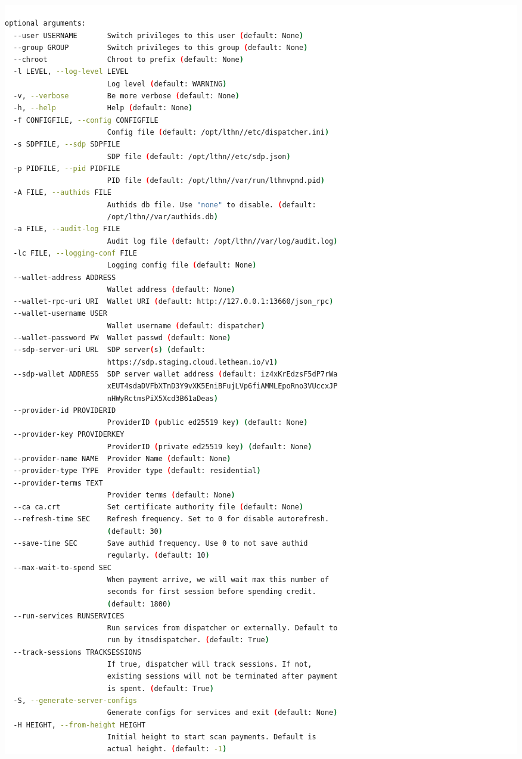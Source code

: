 ```bash

optional arguments:
  --user USERNAME       Switch privileges to this user (default: None)
  --group GROUP         Switch privileges to this group (default: None)
  --chroot              Chroot to prefix (default: None)
  -l LEVEL, --log-level LEVEL
                        Log level (default: WARNING)
  -v, --verbose         Be more verbose (default: None)
  -h, --help            Help (default: None)
  -f CONFIGFILE, --config CONFIGFILE
                        Config file (default: /opt/lthn//etc/dispatcher.ini)
  -s SDPFILE, --sdp SDPFILE
                        SDP file (default: /opt/lthn//etc/sdp.json)
  -p PIDFILE, --pid PIDFILE
                        PID file (default: /opt/lthn//var/run/lthnvpnd.pid)
  -A FILE, --authids FILE
                        Authids db file. Use "none" to disable. (default:
                        /opt/lthn//var/authids.db)
  -a FILE, --audit-log FILE
                        Audit log file (default: /opt/lthn//var/log/audit.log)
  -lc FILE, --logging-conf FILE
                        Logging config file (default: None)
  --wallet-address ADDRESS
                        Wallet address (default: None)
  --wallet-rpc-uri URI  Wallet URI (default: http://127.0.0.1:13660/json_rpc)
  --wallet-username USER
                        Wallet username (default: dispatcher)
  --wallet-password PW  Wallet passwd (default: None)
  --sdp-server-uri URL  SDP server(s) (default:
                        https://sdp.staging.cloud.lethean.io/v1)
  --sdp-wallet ADDRESS  SDP server wallet address (default: iz4xKrEdzsF5dP7rWa
                        xEUT4sdaDVFbXTnD3Y9vXK5EniBFujLVp6fiAMMLEpoRno3VUccxJP
                        nHWyRctmsPiX5Xcd3B61aDeas)
  --provider-id PROVIDERID
                        ProviderID (public ed25519 key) (default: None)
  --provider-key PROVIDERKEY
                        ProviderID (private ed25519 key) (default: None)
  --provider-name NAME  Provider Name (default: None)
  --provider-type TYPE  Provider type (default: residential)
  --provider-terms TEXT
                        Provider terms (default: None)
  --ca ca.crt           Set certificate authority file (default: None)
  --refresh-time SEC    Refresh frequency. Set to 0 for disable autorefresh.
                        (default: 30)
  --save-time SEC       Save authid frequency. Use 0 to not save authid
                        regularly. (default: 10)
  --max-wait-to-spend SEC
                        When payment arrive, we will wait max this number of
                        seconds for first session before spending credit.
                        (default: 1800)
  --run-services RUNSERVICES
                        Run services from dispatcher or externally. Default to
                        run by itnsdispatcher. (default: True)
  --track-sessions TRACKSESSIONS
                        If true, dispatcher will track sessions. If not,
                        existing sessions will not be terminated after payment
                        is spent. (default: True)
  -S, --generate-server-configs
                        Generate configs for services and exit (default: None)
  -H HEIGHT, --from-height HEIGHT
                        Initial height to start scan payments. Default is
                        actual height. (default: -1)

```